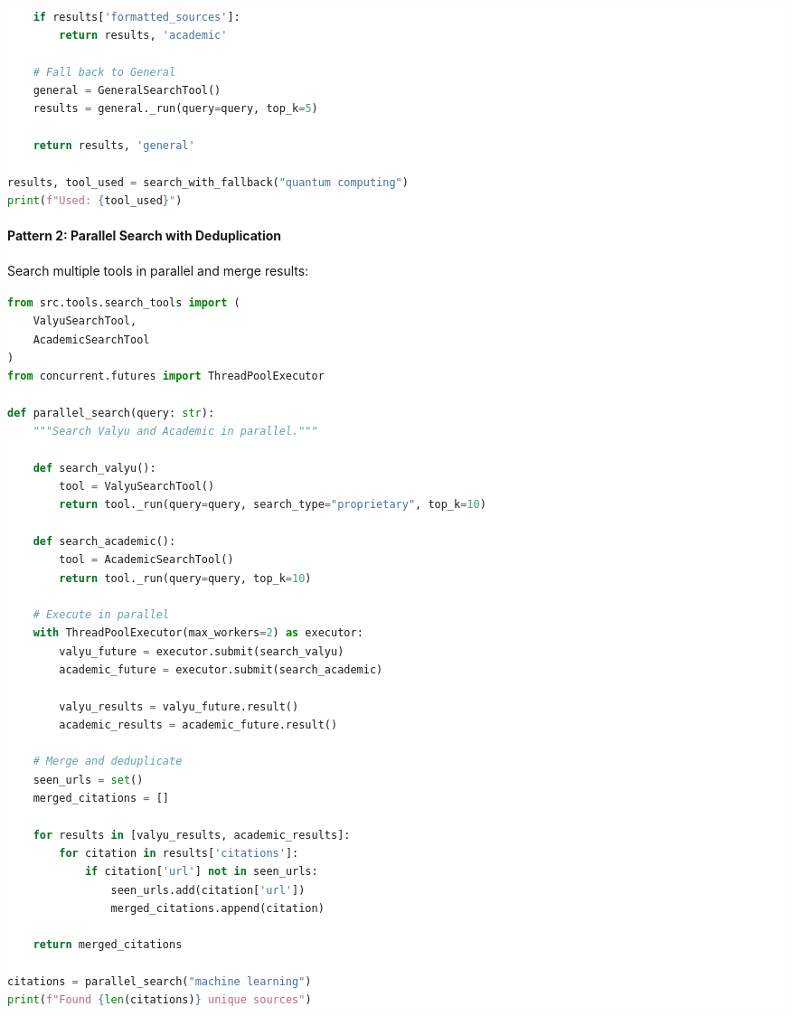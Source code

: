 ```python
    if results['formatted_sources']:
        return results, 'academic'

    # Fall back to General
    general = GeneralSearchTool()
    results = general._run(query=query, top_k=5)

    return results, 'general'

results, tool_used = search_with_fallback("quantum computing")
print(f"Used: {tool_used}")
```

#### Pattern 2: Parallel Search with Deduplication

Search multiple tools in parallel and merge results:

```python
from src.tools.search_tools import (
    ValyuSearchTool,
    AcademicSearchTool
)
from concurrent.futures import ThreadPoolExecutor

def parallel_search(query: str):
    """Search Valyu and Academic in parallel."""

    def search_valyu():
        tool = ValyuSearchTool()
        return tool._run(query=query, search_type="proprietary", top_k=10)

    def search_academic():
        tool = AcademicSearchTool()
        return tool._run(query=query, top_k=10)

    # Execute in parallel
    with ThreadPoolExecutor(max_workers=2) as executor:
        valyu_future = executor.submit(search_valyu)
        academic_future = executor.submit(search_academic)

        valyu_results = valyu_future.result()
        academic_results = academic_future.result()

    # Merge and deduplicate
    seen_urls = set()
    merged_citations = []

    for results in [valyu_results, academic_results]:
        for citation in results['citations']:
            if citation['url'] not in seen_urls:
                seen_urls.add(citation['url'])
                merged_citations.append(citation)

    return merged_citations

citations = parallel_search("machine learning")
print(f"Found {len(citations)} unique sources")
```
